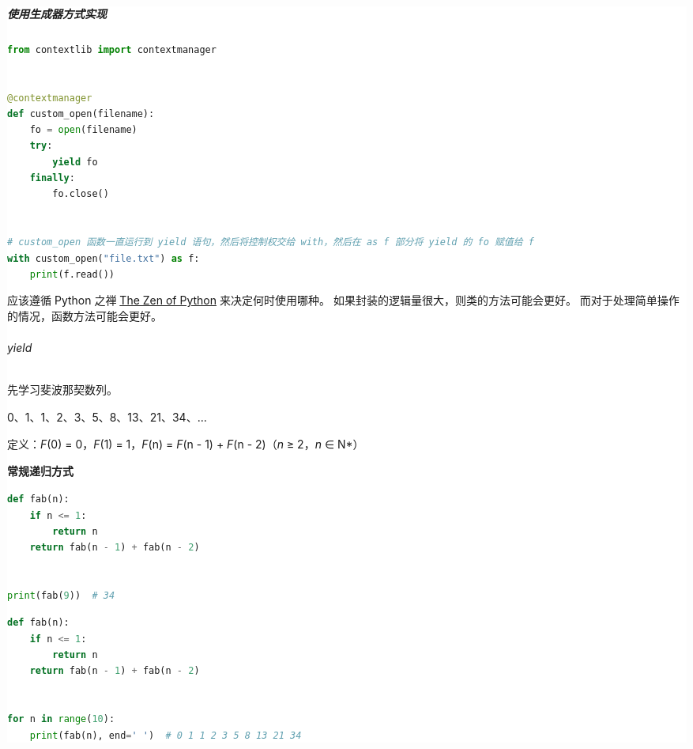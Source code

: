 ##### 使用生成器方式实现

```python
from contextlib import contextmanager


@contextmanager
def custom_open(filename):
    fo = open(filename)
    try:
        yield fo
    finally:
        fo.close()


# custom_open 函数一直运行到 yield 语句，然后将控制权交给 with，然后在 as f 部分将 yield 的 fo 赋值给 f
with custom_open("file.txt") as f:
    print(f.read())

```

应该遵循 Python 之禅 [The Zen of Python](https://peps.python.org/pep-0020/) 来决定何时使用哪种。 如果封装的逻辑量很大，则类的方法可能会更好。 而对于处理简单操作的情况，函数方法可能会更好。

###### yield

先学习斐波那契数列。

0、1、1、2、3、5、8、13、21、34、…

定义：*F*(0) = 0，*F*(1) = 1，*F*(n) = *F*(n - 1) + *F*(n - 2)（*n* ≥ 2，*n* ∈ N*）

**常规递归方式**

```python
def fab(n):
    if n <= 1:
        return n
    return fab(n - 1) + fab(n - 2)


print(fab(9))  # 34

```

```python
def fab(n):
    if n <= 1:
        return n
    return fab(n - 1) + fab(n - 2)


for n in range(10):
    print(fab(n), end=' ')  # 0 1 1 2 3 5 8 13 21 34 

```

